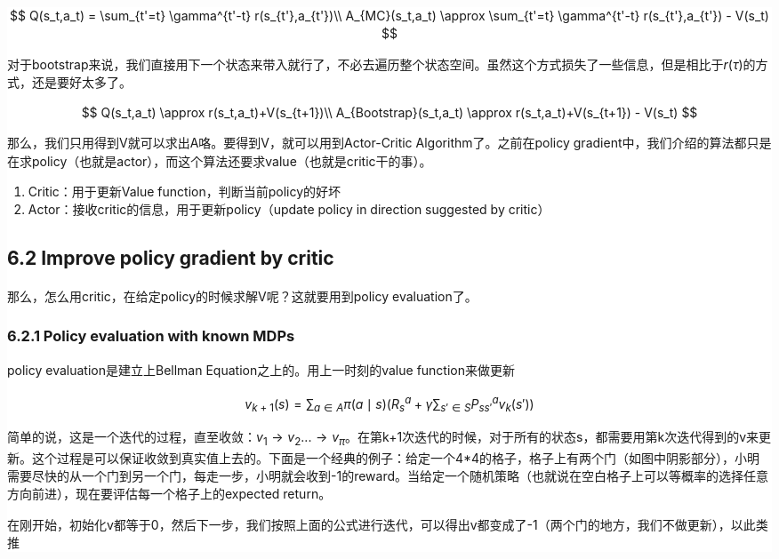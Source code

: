 $$
Q(s_t,a_t) = \sum_{t'=t} \gamma^{t'-t} r(s_{t'},a_{t'})\\
A_{MC}(s_t,a_t) \approx \sum_{t'=t} \gamma^{t'-t} r(s_{t'},a_{t'}) - V(s_t)
$$

对于bootstrap来说，我们直接用下一个状态来带入就行了，不必去遍历整个状态空间。虽然这个方式损失了一些信息，但是相比于$r(\tau)$的方式，还是要好太多了。

$$
Q(s_t,a_t) \approx r(s_t,a_t)+V(s_{t+1})\\
A_{Bootstrap}(s_t,a_t) \approx r(s_t,a_t)+V(s_{t+1}) - V(s_t)
$$

那么，我们只用得到V就可以求出A咯。要得到V，就可以用到Actor-Critic Algorithm了。之前在policy gradient中，我们介绍的算法都只是在求policy（也就是actor），而这个算法还要求value（也就是critic干的事）。

1. Critic：用于更新Value function，判断当前policy的好坏
2. Actor：接收critic的信息，用于更新policy（update policy in direction suggested by critic）



## 6.2 Improve policy gradient by critic

那么，怎么用critic，在给定policy的时候求解V呢？这就要用到policy evaluation了。

### 6.2.1 Policy evaluation with known MDPs

policy evaluation是建立上Bellman Equation之上的。用上一时刻的value function来做更新

$$
v_{k+1}(s)=\sum_{a \in A} \pi(a\mid s) \left(R_s^a + \gamma \sum_{s' \in S}P^a_{ss'} v_k(s') \right)
$$

简单的说，这是一个迭代的过程，直至收敛：$v_{1} \rightarrow v_{2} ... \rightarrow v_{\pi}$。在第k+1次迭代的时候，对于所有的状态s，都需要用第k次迭代得到的v来更新。这个过程是可以保证收敛到真实值上去的。下面是一个经典的例子：给定一个4*4的格子，格子上有两个门（如图中阴影部分），小明需要尽快的从一个门到另一个门，每走一步，小明就会收到-1的reward。当给定一个随机策略（也就说在空白格子上可以等概率的选择任意方向前进），现在要评估每一个格子上的expected return。

在刚开始，初始化v都等于0，然后下一步，我们按照上面的公式进行迭代，可以得出v都变成了-1（两个门的地方，我们不做更新），以此类推
